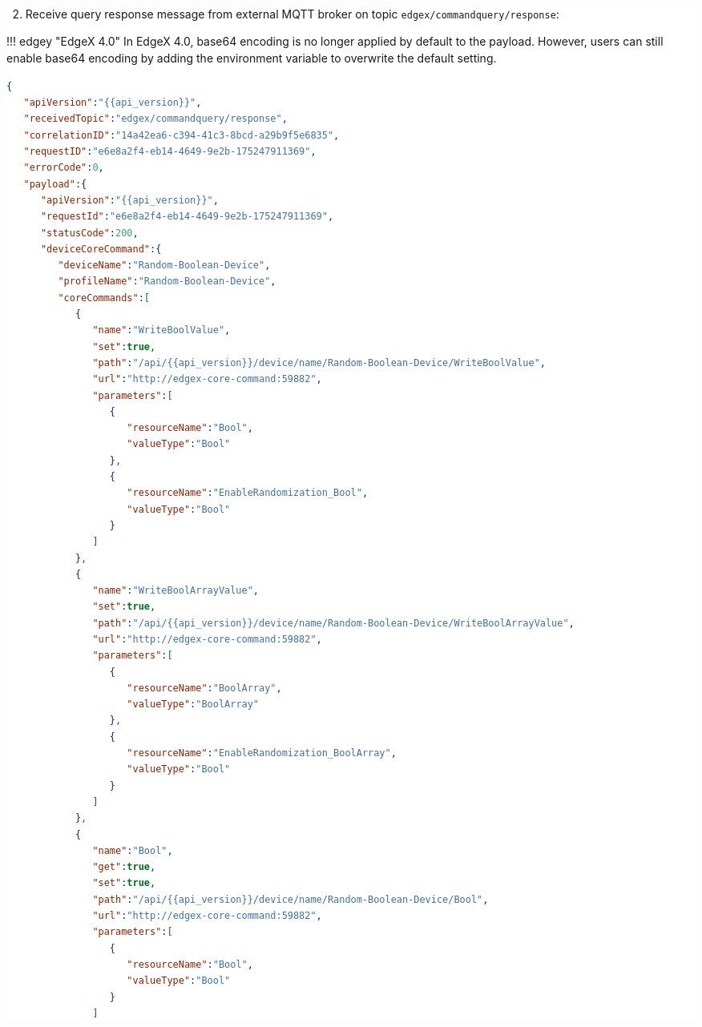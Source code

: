 2. Receive query response message from external MQTT broker on topic `edgex/commandquery/response`:

!!! edgey "EdgeX 4.0"
    In EdgeX 4.0, base64 encoding is no longer applied by default to the payload. However, users can still enable base64 encoding by adding the environment variable to overwrite the default setting.

```json
{
   "apiVersion":"{{api_version}}",
   "receivedTopic":"edgex/commandquery/response",
   "correlationID":"14a42ea6-c394-41c3-8bcd-a29b9f5e6835",
   "requestID":"e6e8a2f4-eb14-4649-9e2b-175247911369",
   "errorCode":0,
   "payload":{
      "apiVersion":"{{api_version}}",
      "requestId":"e6e8a2f4-eb14-4649-9e2b-175247911369",
      "statusCode":200,
      "deviceCoreCommand":{
         "deviceName":"Random-Boolean-Device",
         "profileName":"Random-Boolean-Device",
         "coreCommands":[
            {
               "name":"WriteBoolValue",
               "set":true,
               "path":"/api/{{api_version}}/device/name/Random-Boolean-Device/WriteBoolValue",
               "url":"http://edgex-core-command:59882",
               "parameters":[
                  {
                     "resourceName":"Bool",
                     "valueType":"Bool"
                  },
                  {
                     "resourceName":"EnableRandomization_Bool",
                     "valueType":"Bool"
                  }
               ]
            },
            {
               "name":"WriteBoolArrayValue",
               "set":true,
               "path":"/api/{{api_version}}/device/name/Random-Boolean-Device/WriteBoolArrayValue",
               "url":"http://edgex-core-command:59882",
               "parameters":[
                  {
                     "resourceName":"BoolArray",
                     "valueType":"BoolArray"
                  },
                  {
                     "resourceName":"EnableRandomization_BoolArray",
                     "valueType":"Bool"
                  }
               ]
            },
            {
               "name":"Bool",
               "get":true,
               "set":true,
               "path":"/api/{{api_version}}/device/name/Random-Boolean-Device/Bool",
               "url":"http://edgex-core-command:59882",
               "parameters":[
                  {
                     "resourceName":"Bool",
                     "valueType":"Bool"
                  }
               ]
```
